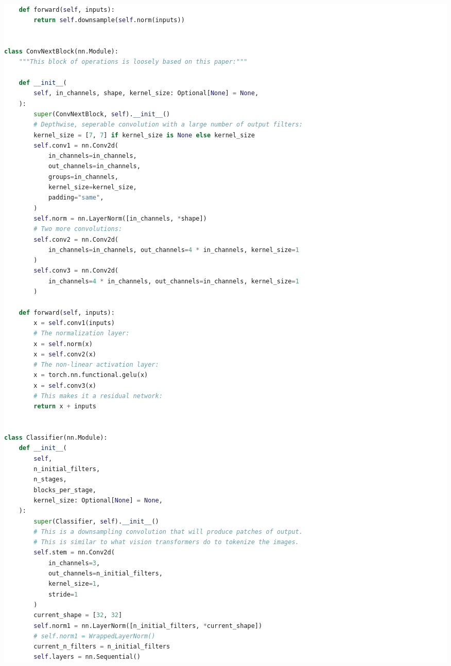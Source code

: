 ``` python
    def forward(self, inputs):
        return self.downsample(self.norm(inputs))


class ConvNextBlock(nn.Module):
    """This block of operations is loosely based on this paper:"""

    def __init__(
        self, in_channels, shape, kernel_size: Optional[None] = None,
    ):
        super(ConvNextBlock, self).__init__()
        # Depthwise, seperable convolution with a large number of output filters:
        kernel_size = [7, 7] if kernel_size is None else kernel_size
        self.conv1 = nn.Conv2d(
            in_channels=in_channels,
            out_channels=in_channels,
            groups=in_channels,
            kernel_size=kernel_size,
            padding="same",
        )
        self.norm = nn.LayerNorm([in_channels, *shape])
        # Two more convolutions:
        self.conv2 = nn.Conv2d(
            in_channels=in_channels, out_channels=4 * in_channels, kernel_size=1
        )
        self.conv3 = nn.Conv2d(
            in_channels=4 * in_channels, out_channels=in_channels, kernel_size=1
        )

    def forward(self, inputs):
        x = self.conv1(inputs)
        # The normalization layer:
        x = self.norm(x)
        x = self.conv2(x)
        # The non-linear activation layer:
        x = torch.nn.functional.gelu(x)
        x = self.conv3(x)
        # This makes it a residual network:
        return x + inputs


class Classifier(nn.Module):
    def __init__(
        self,
        n_initial_filters,
        n_stages,
        blocks_per_stage,
        kernel_size: Optional[None] = None,
    ):
        super(Classifier, self).__init__()
        # This is a downsampling convolution that will produce patches of output.
        # This is similar to what vision transformers do to tokenize the images.
        self.stem = nn.Conv2d(
            in_channels=3,
            out_channels=n_initial_filters,
            kernel_size=1,
            stride=1
        )
        current_shape = [32, 32]
        self.norm1 = nn.LayerNorm([n_initial_filters, *current_shape])
        # self.norm1 = WrappedLayerNorm()
        current_n_filters = n_initial_filters
        self.layers = nn.Sequential()
```